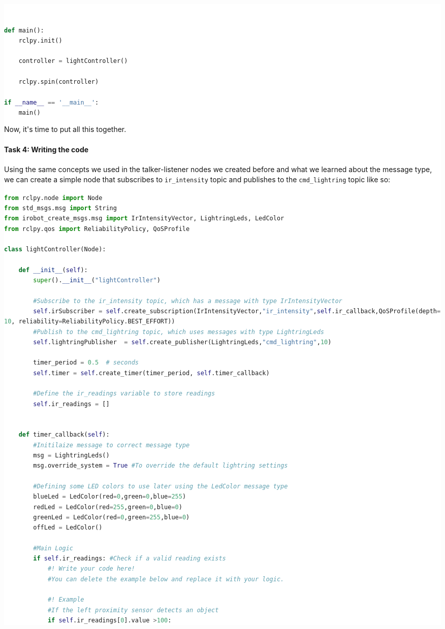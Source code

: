 ```python
    

def main():
    rclpy.init()

    controller = lightController()

    rclpy.spin(controller)

if __name__ == '__main__':
    main()
```
 	
 
Now, it's time to put all this together. 

 #### Task 4: Writing the code
 
 Using the same concepts we used in the talker-listener nodes we created before and what we learned about the message type, we can create a simple node that subscribes to `ir_intensity` topic and publishes to the `cmd_lightring` topic like so:

```python
from rclpy.node import Node
from std_msgs.msg import String
from irobot_create_msgs.msg import IrIntensityVector, LightringLeds, LedColor
from rclpy.qos import ReliabilityPolicy, QoSProfile

class lightController(Node):

    def __init__(self):
        super().__init__("lightController")
        
        #Subscribe to the ir_intensity topic, which has a message with type IrIntensityVector
        self.irSubscriber = self.create_subscription(IrIntensityVector,"ir_intensity",self.ir_callback,QoSProfile(depth=10, reliability=ReliabilityPolicy.BEST_EFFORT))
        #Publish to the cmd_lightring topic, which uses messages with type LightringLeds
        self.lightringPublisher  = self.create_publisher(LightringLeds,"cmd_lightring",10)
        
        timer_period = 0.5  # seconds
        self.timer = self.create_timer(timer_period, self.timer_callback)
        
        #Define the ir_readings variable to store readings
        self.ir_readings = []


    def timer_callback(self):
        #Initilaize message to correct message type
        msg = LightringLeds()
        msg.override_system = True #To override the default lightring settings

        #Defining some LED colors to use later using the LedColor message type
        blueLed = LedColor(red=0,green=0,blue=255)
        redLed = LedColor(red=255,green=0,blue=0)
        greenLed = LedColor(red=0,green=255,blue=0)
        offLed = LedColor()

        #Main Logic
        if self.ir_readings: #Check if a valid reading exists
			#! Write your code here!
            #You can delete the example below and replace it with your logic.
            
            #! Example
            #If the left proximity sensor detects an object    
            if self.ir_readings[0].value >100: 
```